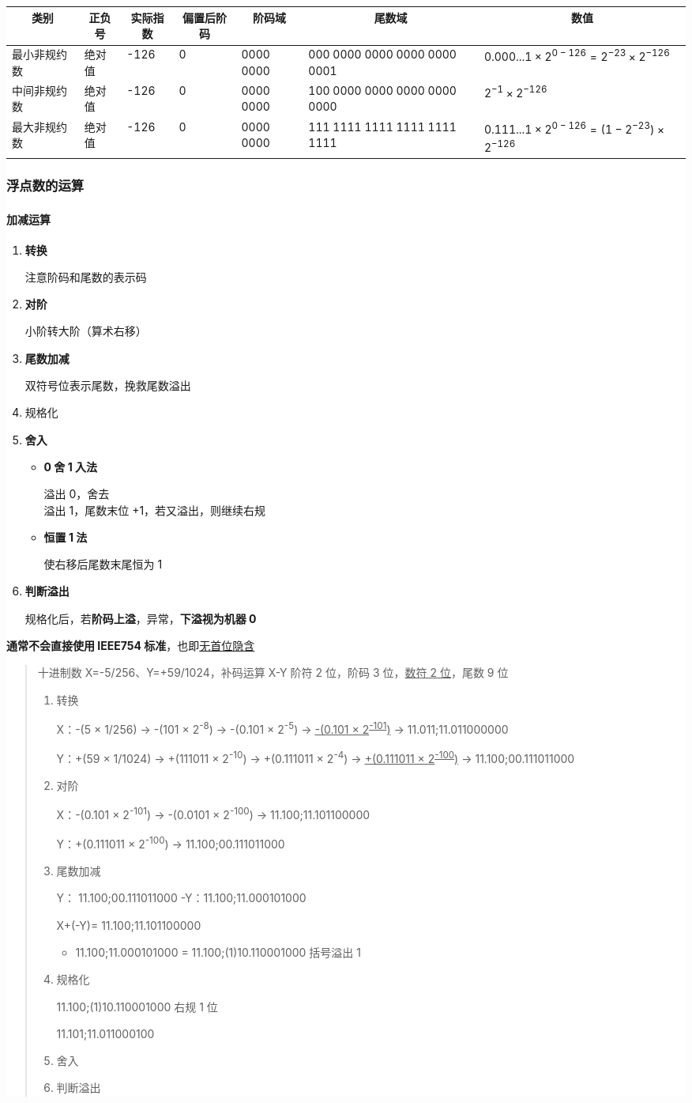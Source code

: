 |类别|正负号|实际指数|偏置后阶码|阶码域|尾数域|数值|
| ------------| ------| --------| ----------| ---------| ----------------------------| ----|
|最小非规约数|绝对值|-126|0|0000 0000|000 0000 0000 0000 0000 0001|$0.000...1\times2^{0-126}=2^{-23}\times2^{-126}$​|
|中间非规约数|绝对值<br />|-126|0|0000 0000|100 0000 0000 0000 0000 0000|$2^{-1}\times2^{-126}$​|
|最大非规约数|绝对值|-126|0|0000 0000|111 1111 1111 1111 1111 1111|$0.111...1\times2^{0-126}=(1-2^{-23})\times2^{-126}$​|

### 浮点数的运算

#### 加减运算

1. **转换**

   注意阶码和尾数的表示码
2. **对阶**

   小阶转大阶（算术右移）
3. **尾数加减**

   双符号位表示尾数，挽救尾数溢出
4. <span data-type="text" id="">规格化</span>
5. **舍入**

   * **0 舍 1 入法**

     溢出 0，舍去  
     溢出 1，尾数末位 +1，若又溢出，则继续右规
   * **恒置 1 法**

     使右移后尾数末尾恒为 1
6. **判断溢出**

   规格化后，若**阶码上溢**，异常，**下溢视为机器 0**

**通常不会直接使用 IEEE754 标准**，也即<u>无首位隐含</u>

> 十进制数 X=-5/256、Y=+59/1024，补码运算 X-Y
> 阶符 2 位，阶码 3 位，<u>数符 2 位</u>，尾数 9 位
>
> 1. 转换
>
>    X：-(5 × 1/256) -> -(101 × 2<sup>-8</sup>) -> -(0.101 × 2<sup>-5</sup>) -> <u>-(0.101 × 2</u>​<sup><u>-101</u></sup>​<u>)</u> -> 11.011;11.011000000
>
>    Y：+(59 × 1/1024) -> +(111011 × 2<sup>-10</sup>) -> +(0.111011 × 2<sup>-4</sup>) -> <u>+(0.111011 × 2</u>​<sup><u>-100</u></sup>​<u>)</u> -> 11.100;00.111011000
> 2. 对阶
>
>    X：-(0.101 × 2<sup>-101</sup>) -> -(0.0101 × 2<sup>-100</sup>) -> 11.100;11.101100000
>
>    Y：+(0.111011 × 2<sup>-100</sup>) -> 11.100;00.111011000
> 3. 尾数加减
>
>    Y： 11.100;00.111011000
>    -Y：11.100;11.000101000
>
>    X+(-Y)= 11.100;11.101100000
>
>    + 11.100;11.000101000
>      = 11.100;(1)10.110001000 括号溢出 1
> 4. 规格化
>
>    11.100;(1)10.110001000 右规 1 位
>
>    11.101;11.011000100
> 5. 舍入
> 6. 判断溢出